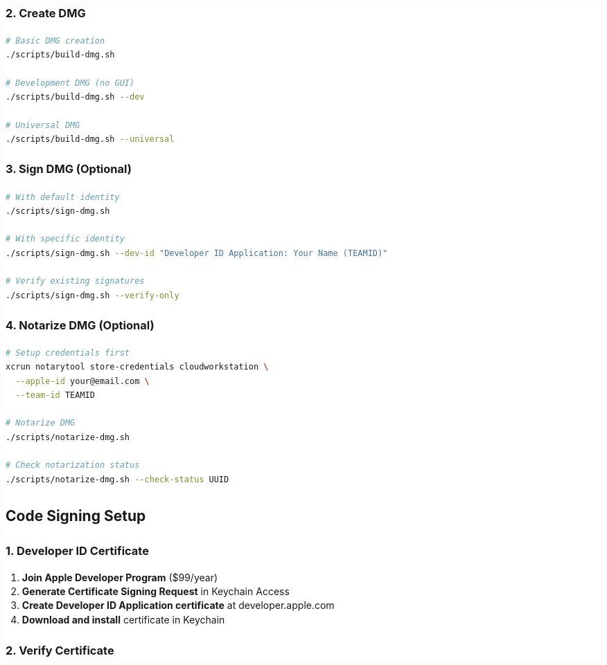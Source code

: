 ### 2. Create DMG

```bash
# Basic DMG creation
./scripts/build-dmg.sh

# Development DMG (no GUI)
./scripts/build-dmg.sh --dev

# Universal DMG
./scripts/build-dmg.sh --universal
```

### 3. Sign DMG (Optional)

```bash
# With default identity
./scripts/sign-dmg.sh

# With specific identity
./scripts/sign-dmg.sh --dev-id "Developer ID Application: Your Name (TEAMID)"

# Verify existing signatures
./scripts/sign-dmg.sh --verify-only
```

### 4. Notarize DMG (Optional)

```bash
# Setup credentials first
xcrun notarytool store-credentials cloudworkstation \
  --apple-id your@email.com \
  --team-id TEAMID

# Notarize DMG
./scripts/notarize-dmg.sh

# Check notarization status
./scripts/notarize-dmg.sh --check-status UUID
```

## Code Signing Setup

### 1. Developer ID Certificate

1. **Join Apple Developer Program** ($99/year)
2. **Generate Certificate Signing Request** in Keychain Access
3. **Create Developer ID Application certificate** at developer.apple.com
4. **Download and install** certificate in Keychain

### 2. Verify Certificate
